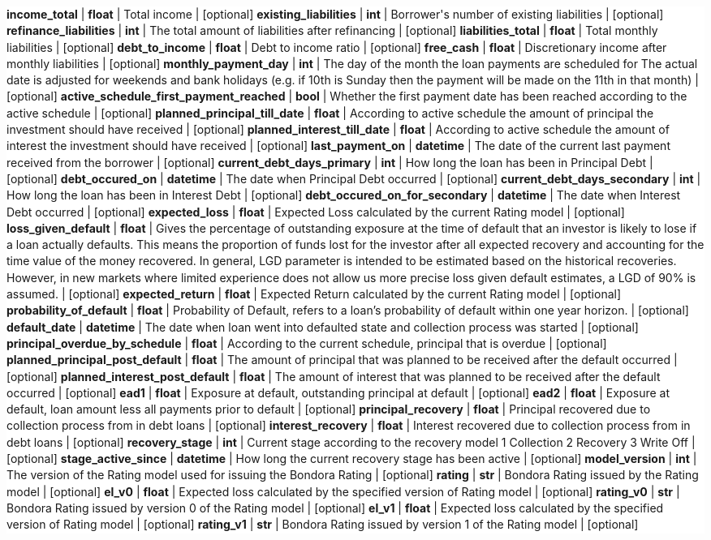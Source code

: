 **income_total** | **float** | Total income | [optional] 
**existing_liabilities** | **int** | Borrower&#39;s number of existing liabilities | [optional] 
**refinance_liabilities** | **int** | The total amount of liabilities after refinancing | [optional] 
**liabilities_total** | **float** | Total monthly liabilities | [optional] 
**debt_to_income** | **float** | Debt to income ratio | [optional] 
**free_cash** | **float** | Discretionary income after monthly liabilities | [optional] 
**monthly_payment_day** | **int** | The day of the month the loan payments are scheduled for The actual date is adjusted for weekends and bank holidays (e.g. if 10th is Sunday then the payment will be made on the 11th in that month) | [optional] 
**active_schedule_first_payment_reached** | **bool** | Whether the first payment date has been reached according to the active schedule | [optional] 
**planned_principal_till_date** | **float** | According to active schedule the amount of principal the investment should have received | [optional] 
**planned_interest_till_date** | **float** | According to active schedule the amount of interest the investment should have received | [optional] 
**last_payment_on** | **datetime** | The date of the current last payment received from the borrower | [optional] 
**current_debt_days_primary** | **int** | How long the loan has been in Principal Debt | [optional] 
**debt_occured_on** | **datetime** | The date when Principal Debt occurred | [optional] 
**current_debt_days_secondary** | **int** | How long the loan has been in Interest Debt | [optional] 
**debt_occured_on_for_secondary** | **datetime** | The date when Interest Debt occurred | [optional] 
**expected_loss** | **float** | Expected Loss calculated by the current Rating model | [optional] 
**loss_given_default** | **float** | Gives the percentage of outstanding exposure at the time of default that an investor is likely to lose if a loan actually defaults.               This means the proportion of funds lost for the investor after all expected recovery and accounting for the time value of the money recovered.               In general, LGD parameter is intended to be estimated based on the historical recoveries.               However, in new markets where limited experience does not allow us more precise loss given default estimates, a LGD of 90% is assumed. | [optional] 
**expected_return** | **float** | Expected Return calculated by the current Rating model | [optional] 
**probability_of_default** | **float** | Probability of Default, refers to a loan’s probability of default within one year horizon. | [optional] 
**default_date** | **datetime** | The date when loan went into defaulted state and collection process was started | [optional] 
**principal_overdue_by_schedule** | **float** | According to the current schedule, principal that is overdue | [optional] 
**planned_principal_post_default** | **float** | The amount of principal that was planned to be received after the default occurred | [optional] 
**planned_interest_post_default** | **float** | The amount of interest that was planned to be received after the default occurred | [optional] 
**ead1** | **float** | Exposure at default, outstanding principal at default | [optional] 
**ead2** | **float** | Exposure at default, loan amount less all payments prior to default | [optional] 
**principal_recovery** | **float** | Principal recovered due to collection process from in debt loans | [optional] 
**interest_recovery** | **float** | Interest recovered due to collection process from in debt loans | [optional] 
**recovery_stage** | **int** | Current stage according to the recovery model 1 Collection 2 Recovery 3 Write Off | [optional] 
**stage_active_since** | **datetime** | How long the current recovery stage has been active | [optional] 
**model_version** | **int** | The version of the Rating model used for issuing the Bondora Rating | [optional] 
**rating** | **str** | Bondora Rating issued by the Rating model | [optional] 
**el_v0** | **float** | Expected loss calculated by the specified version of Rating model | [optional] 
**rating_v0** | **str** | Bondora Rating issued by version 0 of the Rating model | [optional] 
**el_v1** | **float** | Expected loss calculated by the specified version of Rating model | [optional] 
**rating_v1** | **str** | Bondora Rating issued by version 1 of the Rating model | [optional] 